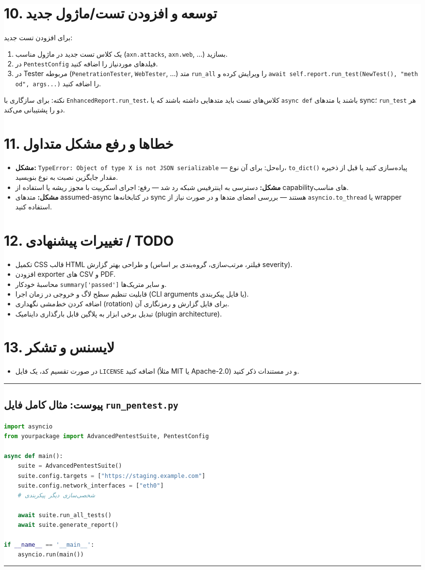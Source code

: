 # 10. توسعه و افزودن تست/ماژول جدید

برای افزودن تست جدید:

1. یک کلاس تست جدید در ماژول مناسب (`axn.attacks`, `axn.web`, ...) بسازید.
2. در `PentestConfig` فیلد‌های موردنیاز را اضافه کنید.
3. در Tester مربوطه (`PenetrationTester`, `WebTester`, ...) متد `run_all` را ویرایش کرده و `await self.report.run_test(NewTest(), "method", args...)` را اضافه کنید.

نکته: برای سازگاری با `EnhancedReport.run_test`، کلاس‌های تست باید متدهایی داشته باشند که یا `async def` باشند یا متدهای sync؛ `run_test` هر دو را پشتیبانی می‌کند.

# 11. خطاها و رفع مشکل متداول

- **مشکل:** `TypeError: Object of type X is not JSON serializable` — راه‌حل: برای آن نوع، `to_dict()` پیاده‌سازی کنید یا قبل از ذخیره مقدار جایگزین نصبت به نوع بنویسید.
- **مشکل:** دسترسی به اینترفیس شبکه رد شد — رفع: اجرای اسکریپت با مجوز ریشه یا استفاده از capabilityهای مناسب.
- **مشکل:** متدهای assumed-async در کتابخانه‌ها sync هستند — بررسی امضای متدها و در صورت نیاز از `asyncio.to_thread` یا wrapper استفاده کنید.

# 12. تغییرات پیشنهادی / TODO

- تکمیل CSS قالب HTML و طراحی بهتر گزارش (فیلتر، مرتب‌سازی، گروه‌بندی بر اساس severity).
- افزودن exporter های CSV و PDF.
- محاسبهٔ خودکار `summary['passed']` و سایر متریک‌ها.
- قابلیت تنظیم سطح لاگ و خروجی در زمان اجرا (CLI arguments یا فایل پیکربندی).
- اضافه کردن خط‌مشی نگهداری (rotation) برای فایل گزارش و رمزنگاری آن.
- تبدیل برخی ابزار به پلاگین قابل بارگذاری داینامیک (plugin architecture).

# 13. لایسنس و تشکر

- در صورت تقسیم کد، یک فایل `LICENSE` اضافه کنید (مثلاً MIT یا Apache-2.0) و در مستندات ذکر کنید.

---

## پیوست: مثال کامل فایل `run_pentest.py`

```python
import asyncio
from yourpackage import AdvancedPentestSuite, PentestConfig

async def main():
    suite = AdvancedPentestSuite()
    suite.config.targets = ["https://staging.example.com"]
    suite.config.network_interfaces = ["eth0"]
    # شخصی‌سازی دیگر پیکربندی

    await suite.run_all_tests()
    await suite.generate_report()

if __name__ == '__main__':
    asyncio.run(main())
```

---

